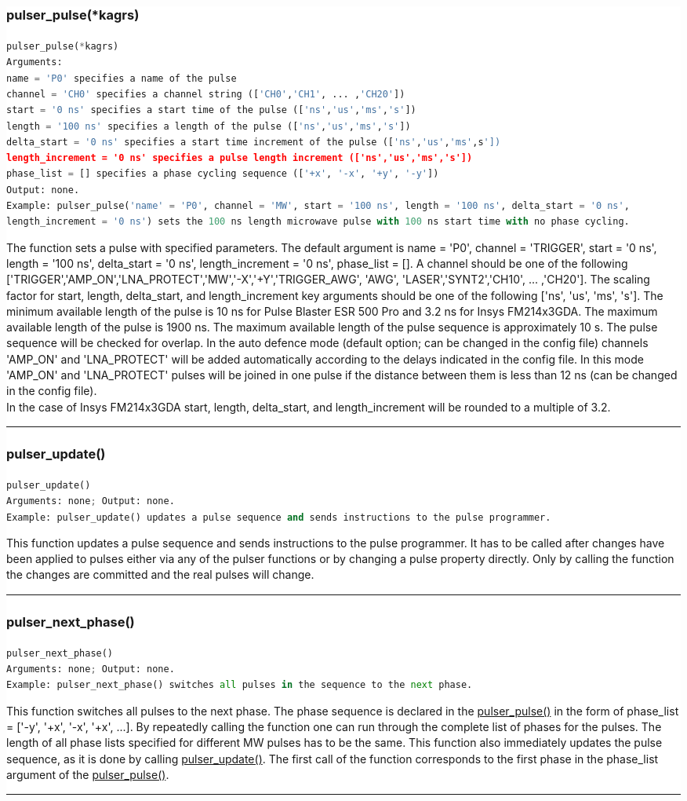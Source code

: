 
### pulser_pulse(*kagrs)
```python
pulser_pulse(*kagrs)
Arguments:
name = 'P0' specifies a name of the pulse
channel = 'CH0' specifies a channel string (['CH0','CH1', ... ,'CH20'])
start = '0 ns' specifies a start time of the pulse (['ns','us','ms','s'])
length = '100 ns' specifies a length of the pulse (['ns','us','ms','s'])
delta_start = '0 ns' specifies a start time increment of the pulse (['ns','us','ms',s'])
length_increment = '0 ns' specifies a pulse length increment (['ns','us','ms','s'])
phase_list = [] specifies a phase cycling sequence (['+x', '-x', '+y', '-y'])
Output: none.
Example: pulser_pulse('name' = 'P0', channel = 'MW', start = '100 ns', length = '100 ns', delta_start = '0 ns',
length_increment = '0 ns') sets the 100 ns length microwave pulse with 100 ns start time with no phase cycling.
```
The function sets a pulse with specified parameters. The default argument is name = 'P0', channel = 'TRIGGER', start = '0 ns', length = '100 ns', delta_start = '0 ns', length_increment = '0 ns', phase_list = []. A channel should be one of the following ['TRIGGER','AMP_ON','LNA_PROTECT','MW','-X','+Y','TRIGGER_AWG', 'AWG', 'LASER','SYNT2','CH10', ... ,'CH20']. The scaling factor for start, length, delta_start, and length_increment key arguments should be one of the following ['ns', 'us', 'ms', 's']. The minimum available length of the pulse is 10 ns for Pulse Blaster ESR 500 Pro and 3.2 ns for Insys FM214x3GDA. The maximum available length of the pulse is 1900 ns. The maximum available length of the pulse sequence is approximately 10 s. The pulse sequence will be checked for overlap. In the auto defence mode (default option; can be changed in the config file) channels 'AMP_ON' and 'LNA_PROTECT' will be added automatically according to the delays indicated in the config file. In this mode 'AMP_ON' and 'LNA_PROTECT' pulses will be joined in one pulse if the distance between them is less than 12 ns (can be changed in the config file). <br/> In the case of Insys FM214x3GDA start, length, delta_start, and length_increment will be rounded to a multiple of 3.2.

---

### pulser_update()
```python
pulser_update()
Arguments: none; Output: none.
Example: pulser_update() updates a pulse sequence and sends instructions to the pulse programmer.
```
This function updates a pulse sequence and sends instructions to the pulse programmer. It has to be called after changes have been applied to pulses either via any of the pulser functions or by changing a pulse property directly. Only by calling the function the changes are committed and the real pulses will change.

---

### pulser_next_phase()
```python
pulser_next_phase()
Arguments: none; Output: none.
Example: pulser_next_phase() switches all pulses in the sequence to the next phase.
```
This function switches all pulses to the next phase. The phase sequence is declared in the [pulser_pulse()](#pulser_pulsekagrs) in the form of phase_list = ['-y', '+x', '-x', '+x', ...]. By repeatedly calling the function one can run through the complete list of phases for the pulses. The length of all phase lists specified for different MW pulses has to be the same. This function also immediately updates the pulse sequence, as it is done by calling [pulser_update()](#pulser_update). The first call of the function corresponds to the first phase in the phase_list argument of the [pulser_pulse()](#pulser_pulsekagrs).

---